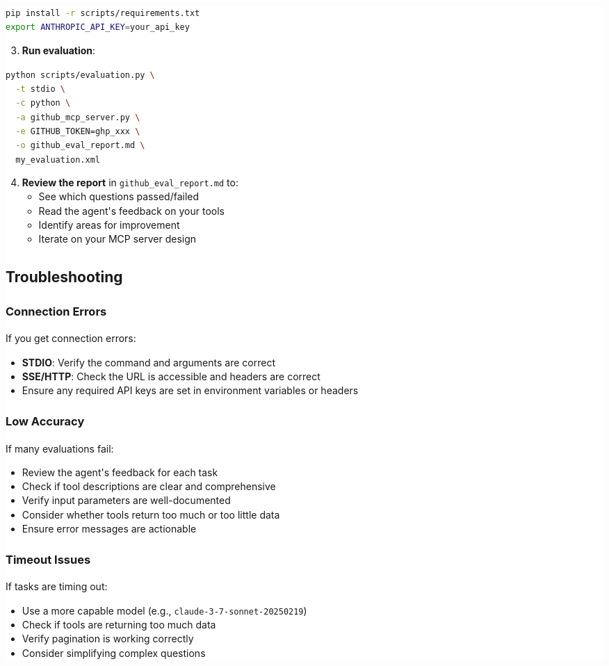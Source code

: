 ```bash
pip install -r scripts/requirements.txt
export ANTHROPIC_API_KEY=your_api_key
```

3. **Run evaluation**:

```bash
python scripts/evaluation.py \
  -t stdio \
  -c python \
  -a github_mcp_server.py \
  -e GITHUB_TOKEN=ghp_xxx \
  -o github_eval_report.md \
  my_evaluation.xml
```

4. **Review the report** in `github_eval_report.md` to:
   - See which questions passed/failed
   - Read the agent's feedback on your tools
   - Identify areas for improvement
   - Iterate on your MCP server design

## Troubleshooting

### Connection Errors

If you get connection errors:

- **STDIO**: Verify the command and arguments are correct
- **SSE/HTTP**: Check the URL is accessible and headers are correct
- Ensure any required API keys are set in environment variables or headers

### Low Accuracy

If many evaluations fail:

- Review the agent's feedback for each task
- Check if tool descriptions are clear and comprehensive
- Verify input parameters are well-documented
- Consider whether tools return too much or too little data
- Ensure error messages are actionable

### Timeout Issues

If tasks are timing out:

- Use a more capable model (e.g., `claude-3-7-sonnet-20250219`)
- Check if tools are returning too much data
- Verify pagination is working correctly
- Consider simplifying complex questions